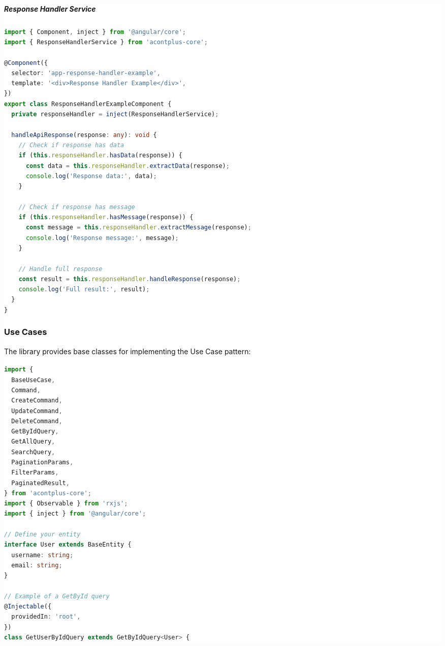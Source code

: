 ##### **Response Handler Service**

```typescript
import { Component, inject } from '@angular/core';
import { ResponseHandlerService } from 'acontplus-core';

@Component({
  selector: 'app-response-handler-example',
  template: '<div>Response Handler Example</div>',
})
export class ResponseHandlerExampleComponent {
  private responseHandler = inject(ResponseHandlerService);

  handleApiResponse(response: any): void {
    // Check if response has data
    if (this.responseHandler.hasData(response)) {
      const data = this.responseHandler.extractData(response);
      console.log('Response data:', data);
    }

    // Check if response has message
    if (this.responseHandler.hasMessage(response)) {
      const message = this.responseHandler.extractMessage(response);
      console.log('Response message:', message);
    }

    // Handle full response
    const result = this.responseHandler.handleResponse(response);
    console.log('Full result:', result);
  }
}
```

### Use Cases

The library provides base classes for implementing the Use Case pattern:

```typescript
import {
  BaseUseCase,
  Command,
  CreateCommand,
  UpdateCommand,
  DeleteCommand,
  GetByIdQuery,
  GetAllQuery,
  SearchQuery,
  PaginationParams,
  FilterParams,
  PaginatedResult,
} from 'acontplus-core';
import { Observable } from 'rxjs';
import { inject } from '@angular/core';

// Define your entity
interface User extends BaseEntity {
  username: string;
  email: string;
}

// Example of a GetById query
@Injectable({
  providedIn: 'root',
})
class GetUserByIdQuery extends GetByIdQuery<User> {
```